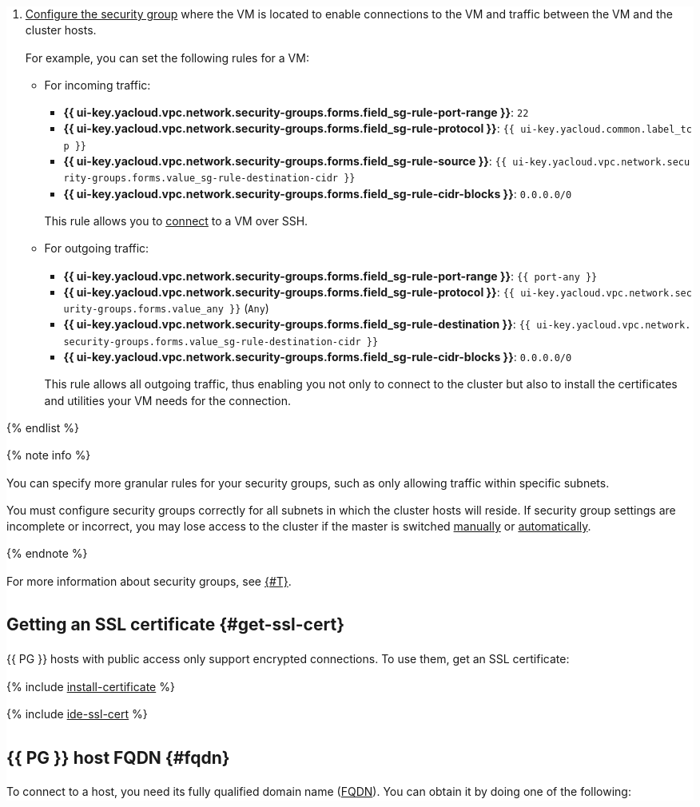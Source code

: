  1. [Configure the security group](../../vpc/operations/security-group-add-rule.md) where the VM is located to enable connections to the VM and traffic between the VM and the cluster hosts.

     For example, you can set the following rules for a VM:

     * For incoming traffic:
       * **{{ ui-key.yacloud.vpc.network.security-groups.forms.field_sg-rule-port-range }}**: `22`
       * **{{ ui-key.yacloud.vpc.network.security-groups.forms.field_sg-rule-protocol }}**: `{{ ui-key.yacloud.common.label_tcp }}`
       * **{{ ui-key.yacloud.vpc.network.security-groups.forms.field_sg-rule-source }}**: `{{ ui-key.yacloud.vpc.network.security-groups.forms.value_sg-rule-destination-cidr }}`
       * **{{ ui-key.yacloud.vpc.network.security-groups.forms.field_sg-rule-cidr-blocks }}**: `0.0.0.0/0`

       This rule allows you to [connect](../../compute/operations/vm-connect/ssh.md#vm-connect) to a VM over SSH.

     * For outgoing traffic:
        * **{{ ui-key.yacloud.vpc.network.security-groups.forms.field_sg-rule-port-range }}**: `{{ port-any }}`
        * **{{ ui-key.yacloud.vpc.network.security-groups.forms.field_sg-rule-protocol }}**: `{{ ui-key.yacloud.vpc.network.security-groups.forms.value_any }}` (`Any`)
        * **{{ ui-key.yacloud.vpc.network.security-groups.forms.field_sg-rule-destination }}**: `{{ ui-key.yacloud.vpc.network.security-groups.forms.value_sg-rule-destination-cidr }}`
        * **{{ ui-key.yacloud.vpc.network.security-groups.forms.field_sg-rule-cidr-blocks }}**: `0.0.0.0/0`

       This rule allows all outgoing traffic, thus enabling you not only to connect to the cluster but also to install the certificates and utilities your VM needs for the connection.

{% endlist %}

{% note info %}

You can specify more granular rules for your security groups, such as only allowing traffic within specific subnets.

You must configure security groups correctly for all subnets in which the cluster hosts will reside. If security group settings are incomplete or incorrect, you may lose access to the cluster if the master is switched [manually](hosts.md#update) or [automatically](../concepts/replication.md#replication-auto).

{% endnote %}

For more information about security groups, see [{#T}](../concepts/network.md#security-groups).


## Getting an SSL certificate {#get-ssl-cert}

{{ PG }} hosts with public access only support encrypted connections. To use them, get an SSL certificate:

{% include [install-certificate](../../_includes/mdb/mpg/install-certificate.md) %}

{% include [ide-ssl-cert](../../_includes/mdb/mdb-ide-ssl-cert.md) %}

## {{ PG }} host FQDN {#fqdn}

To connect to a host, you need its fully qualified domain name ([FQDN](../concepts/network.md#hostname)). You can obtain it by doing one of the following:
